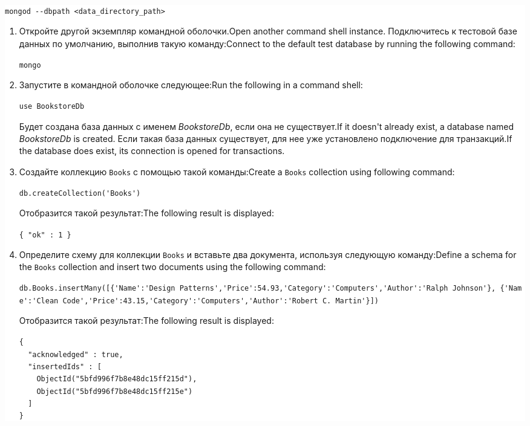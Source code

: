    ```console
   mongod --dbpath <data_directory_path>
   ```

1. <span data-ttu-id="f5aa9-294">Откройте другой экземпляр командной оболочки.</span><span class="sxs-lookup"><span data-stu-id="f5aa9-294">Open another command shell instance.</span></span> <span data-ttu-id="f5aa9-295">Подключитесь к тестовой базе данных по умолчанию, выполнив такую команду:</span><span class="sxs-lookup"><span data-stu-id="f5aa9-295">Connect to the default test database by running the following command:</span></span>

   ```console
   mongo
   ```

1. <span data-ttu-id="f5aa9-296">Запустите в командной оболочке следующее:</span><span class="sxs-lookup"><span data-stu-id="f5aa9-296">Run the following in a command shell:</span></span>

   ```console
   use BookstoreDb
   ```

   <span data-ttu-id="f5aa9-297">Будет создана база данных с именем *BookstoreDb*, если она не существует.</span><span class="sxs-lookup"><span data-stu-id="f5aa9-297">If it doesn't already exist, a database named *BookstoreDb* is created.</span></span> <span data-ttu-id="f5aa9-298">Если такая база данных существует, для нее уже установлено подключение для транзакций.</span><span class="sxs-lookup"><span data-stu-id="f5aa9-298">If the database does exist, its connection is opened for transactions.</span></span>

1. <span data-ttu-id="f5aa9-299">Создайте коллекцию `Books` с помощью такой команды:</span><span class="sxs-lookup"><span data-stu-id="f5aa9-299">Create a `Books` collection using following command:</span></span>

   ```console
   db.createCollection('Books')
   ```

   <span data-ttu-id="f5aa9-300">Отобразится такой результат:</span><span class="sxs-lookup"><span data-stu-id="f5aa9-300">The following result is displayed:</span></span>

   ```console
   { "ok" : 1 }
   ```

1. <span data-ttu-id="f5aa9-301">Определите схему для коллекции `Books` и вставьте два документа, используя следующую команду:</span><span class="sxs-lookup"><span data-stu-id="f5aa9-301">Define a schema for the `Books` collection and insert two documents using the following command:</span></span>

   ```console
   db.Books.insertMany([{'Name':'Design Patterns','Price':54.93,'Category':'Computers','Author':'Ralph Johnson'}, {'Name':'Clean Code','Price':43.15,'Category':'Computers','Author':'Robert C. Martin'}])
   ```

   <span data-ttu-id="f5aa9-302">Отобразится такой результат:</span><span class="sxs-lookup"><span data-stu-id="f5aa9-302">The following result is displayed:</span></span>

   ```console
   {
     "acknowledged" : true,
     "insertedIds" : [
       ObjectId("5bfd996f7b8e48dc15ff215d"),
       ObjectId("5bfd996f7b8e48dc15ff215e")
     ]
   }
   ```
  